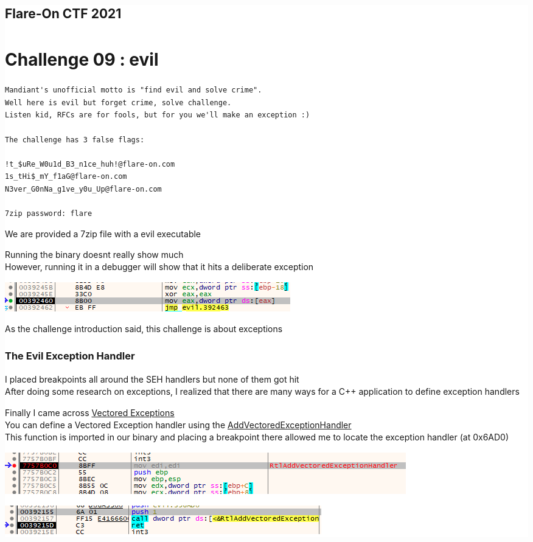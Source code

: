 ## Flare-On CTF 2021
# Challenge 09 : evil

```
Mandiant's unofficial motto is "find evil and solve crime". 
Well here is evil but forget crime, solve challenge. 
Listen kid, RFCs are for fools, but for you we'll make an exception :)

The challenge has 3 false flags: 

!t_$uRe_W0u1d_B3_n1ce_huh!@flare-on.com 
1s_tHi$_mY_f1aG@flare-on.com 
N3ver_G0nNa_g1ve_y0u_Up@flare-on.com

7zip password: flare
```

We are provided a 7zip file with a evil executable

Running the binary doesnt really show much  
However, running it in a debugger will show that it hits a deliberate exception

![deliberate](img/01.png)

As the challenge introduction said, this challenge is about exceptions

### The Evil Exception Handler

I placed breakpoints all around the SEH handlers but none of them got hit  
After doing some research on exceptions, I realized that there are many ways for a C++ application to define exception handlers

Finally I came across [Vectored Exceptions](https://docs.microsoft.com/en-us/windows/win32/debug/vectored-exception-handling)  
You can define a Vectored Exception handler using the [AddVectoredExceptionHandler](https://docs.microsoft.com/en-us/windows/win32/debug/using-a-vectored-exception-handler)  
This function is imported in our binary and placing a breakpoint there allowed me to locate the exception handler (at 0x6AD0)

![vector1](img/02.png)

![vector2](img/03.png)
